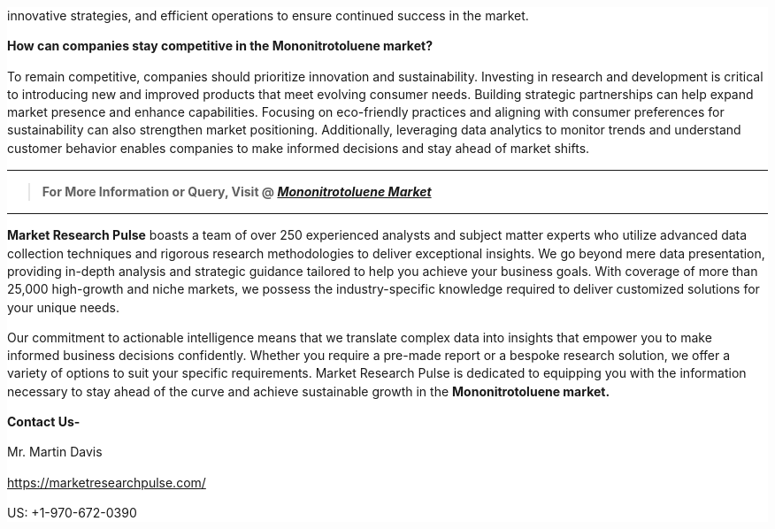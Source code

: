 innovative strategies, and efficient operations to ensure continued success in the market.</p><p><strong>How can companies stay competitive in the Mononitrotoluene market?</strong></p><p>To remain competitive, companies should prioritize innovation and sustainability. Investing in research and development is critical to introducing new and improved products that meet evolving consumer needs. Building strategic partnerships can help expand market presence and enhance capabilities. Focusing on eco-friendly practices and aligning with consumer preferences for sustainability can also strengthen market positioning. Additionally, leveraging data analytics to monitor trends and understand customer behavior enables companies to make informed decisions and stay ahead of market shifts.</p><hr /><blockquote><p><strong>For More Information or Query, Visit @&nbsp;<em><a href="https://marketresearchpulse.com/report/52803/mononitrotoluene-market?utm_source=Linkedin&utm_medium=021">Mononitrotoluene Market</a></em></strong></p></blockquote><hr /><p><strong>Market Research Pulse</strong> boasts a team of over 250 experienced analysts and subject matter experts who utilize advanced data collection techniques and rigorous research methodologies to deliver exceptional insights. We go beyond mere data presentation, providing in-depth analysis and strategic guidance tailored to help you achieve your business goals. With coverage of more than 25,000 high-growth and niche markets, we possess the industry-specific knowledge required to deliver customized solutions for your unique needs.</p><p>Our commitment to actionable intelligence means that we translate complex data into insights that empower you to make informed business decisions confidently. Whether you require a pre-made report or a bespoke research solution, we offer a variety of options to suit your specific requirements. Market Research Pulse is dedicated to equipping you with the information necessary to stay ahead of the curve and achieve sustainable growth in the <strong>Mononitrotoluene market.</strong></p><p><strong>Contact Us-</strong></p><p>Mr. Martin Davis</p><p>https://marketresearchpulse.com/</p><p>US: +1-970-672-0390</p>
